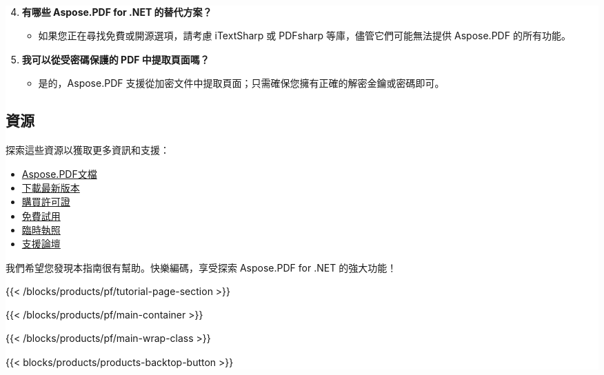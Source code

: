 4. **有哪些 Aspose.PDF for .NET 的替代方案？**
   - 如果您正在尋找免費或開源選項，請考慮 iTextSharp 或 PDFsharp 等庫，儘管它們可能無法提供 Aspose.PDF 的所有功能。

5. **我可以從受密碼保護的 PDF 中提取頁面嗎？**
   - 是的，Aspose.PDF 支援從加密文件中提取頁面；只需確保您擁有正確的解密金鑰或密碼即可。

## 資源

探索這些資源以獲取更多資訊和支援：

- [Aspose.PDF文檔](https://reference.aspose.com/pdf/net/)
- [下載最新版本](https://releases.aspose.com/pdf/net/)
- [購買許可證](https://purchase.aspose.com/buy)
- [免費試用](https://releases.aspose.com/pdf/net/)
- [臨時執照](https://purchase.aspose.com/temporary-license/)
- [支援論壇](https://forum.aspose.com/c/pdf/10)

我們希望您發現本指南很有幫助。快樂編碼，享受探索 Aspose.PDF for .NET 的強大功能！

{{< /blocks/products/pf/tutorial-page-section >}}

{{< /blocks/products/pf/main-container >}}

{{< /blocks/products/pf/main-wrap-class >}}

{{< blocks/products/products-backtop-button >}}